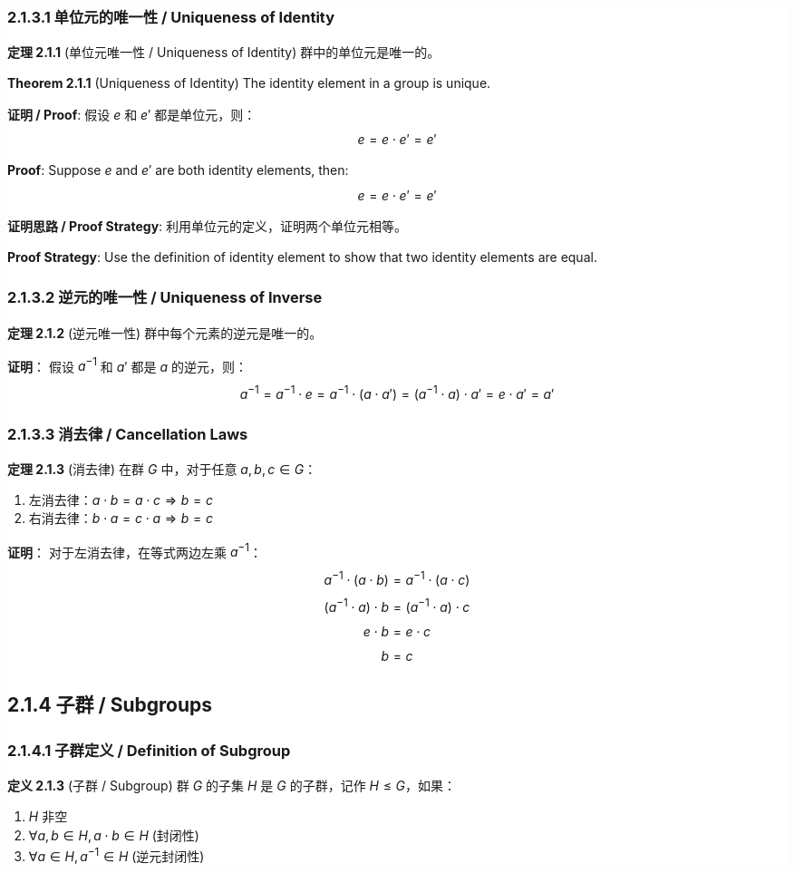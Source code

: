 ### 2.1.3.1 单位元的唯一性 / Uniqueness of Identity

**定理 2.1.1** (单位元唯一性 / Uniqueness of Identity)
群中的单位元是唯一的。

**Theorem 2.1.1** (Uniqueness of Identity)
The identity element in a group is unique.

**证明 / Proof**:
假设 $e$ 和 $e'$ 都是单位元，则：
$$e = e \cdot e' = e'$$

**Proof**:
Suppose $e$ and $e'$ are both identity elements, then:
$$e = e \cdot e' = e'$$

**证明思路 / Proof Strategy**:
利用单位元的定义，证明两个单位元相等。

**Proof Strategy**:
Use the definition of identity element to show that two identity elements are equal.

### 2.1.3.2 逆元的唯一性 / Uniqueness of Inverse

**定理 2.1.2** (逆元唯一性)
群中每个元素的逆元是唯一的。

**证明**：
假设 $a^{-1}$ 和 $a'$ 都是 $a$ 的逆元，则：
$$a^{-1} = a^{-1} \cdot e = a^{-1} \cdot (a \cdot a') = (a^{-1} \cdot a) \cdot a' = e \cdot a' = a'$$

### 2.1.3.3 消去律 / Cancellation Laws

**定理 2.1.3** (消去律)
在群 $G$ 中，对于任意 $a, b, c \in G$：

1. 左消去律：$a \cdot b = a \cdot c \Rightarrow b = c$
2. 右消去律：$b \cdot a = c \cdot a \Rightarrow b = c$

**证明**：
对于左消去律，在等式两边左乘 $a^{-1}$：
$$a^{-1} \cdot (a \cdot b) = a^{-1} \cdot (a \cdot c)$$
$$(a^{-1} \cdot a) \cdot b = (a^{-1} \cdot a) \cdot c$$
$$e \cdot b = e \cdot c$$
$$b = c$$

## 2.1.4 子群 / Subgroups

### 2.1.4.1 子群定义 / Definition of Subgroup

**定义 2.1.3** (子群 / Subgroup)
群 $G$ 的子集 $H$ 是 $G$ 的子群，记作 $H \leq G$，如果：

1. $H$ 非空
2. $\forall a, b \in H, a \cdot b \in H$ (封闭性)
3. $\forall a \in H, a^{-1} \in H$ (逆元封闭性)
